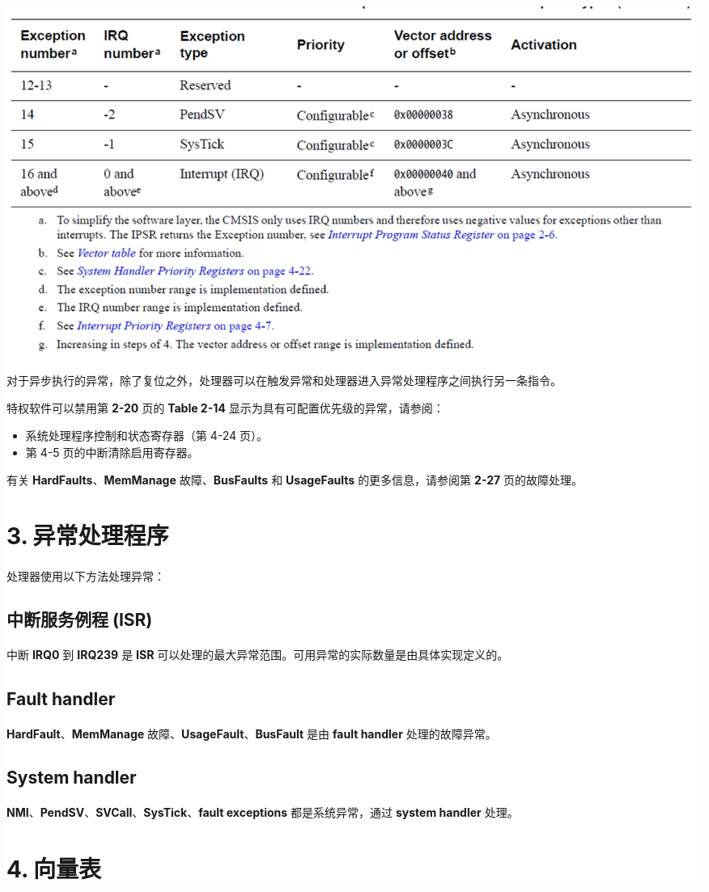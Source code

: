 ![Table 2-14-2](Table2-14-2.png)

对于异步执行的异常，除了复位之外，处理器可以在触发异常和处理器进入异常处理程序之间执行另一条指令。

特权软件可以禁用第 **2-20** 页的 **Table 2-14** 显示为具有可配置优先级的异常，请参阅：

* 系统处理程序控制和状态寄存器（第 4-24 页）。
* 第 4-5 页的中断清除启用寄存器。

有关 **HardFaults**、**MemManage** 故障、**BusFaults** 和 **UsageFaults** 的更多信息，请参阅第 **2-27** 页的故障处理。

# 3. 异常处理程序

处理器使用以下方法处理异常：

## 中断服务例程 (ISR)

中断 **IRQ0** 到 **IRQ239** 是 **ISR** 可以处理的最大异常范围。可用异常的实际数量是由具体实现定义的。

## Fault handler

**HardFault**、**MemManage** 故障、**UsageFault**、**BusFault** 是由 **fault handler** 处理的故障异常。

## System handler

**NMI**、**PendSV**、**SVCall**、**SysTick**、**fault exceptions** 都是系统异常，通过 **system handler** 处理。

# 4. 向量表
